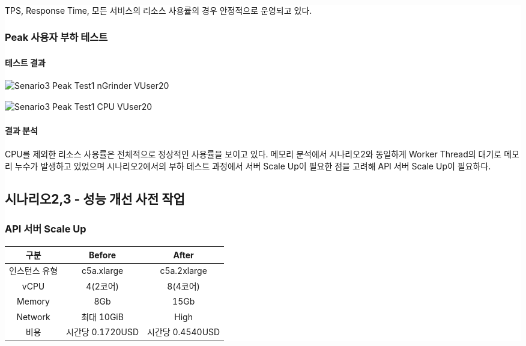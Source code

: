 TPS, Response Time, 모든 서비스의 리소스 사용률의 경우 안정적으로 운영되고 있다.

### **Peak 사용자 부하 테스트**

#### **테스트 결과**

![Senario3 Peak Test1 nGrinder VUser20]({{site.url}}/assets/img/High-Volume-Traffic-10/46-Senario3_Load1_30m_VUser20.png)

![Senario3 Peak Test1 CPU VUser20]({{site.url}}/assets/img/High-Volume-Traffic-10/47-Senario3_Load1_30m_VUser20.png)

#### **결과 분석**

CPU를 제외한 리소스 사용률은 전체적으로 정상적인 사용률을 보이고 있다. 메모리 분석에서 시나리오2와 동일하게 Worker Thread의 대기로 메모리 누수가 발생하고 있었으며 시나리오2에서의 부하 테스트 과정에서 서버 Scale Up이 필요한 점을 고려해 API 서버 Scale Up이 필요하다.

## **시나리오2,3 - 성능 개선 사전 작업**

### **API 서버 Scale Up**

<table>
  <thead>
    <tr class="header">
      <th style="text-align:center">구분</th>
      <th style="text-align:center">Before</th>
      <th style="text-align:center">After</th>
    </tr>
  </thead>
  <tbody>
    <tr>
      <td markdown="span" style="text-align:center">인스턴스 유형</td>
      <td markdown="span" style="text-align:center">c5a.xlarge</td>
      <td markdown="span" style="text-align:center">c5a.2xlarge</td>
    </tr>
    <tr>
      <td markdown="span" style="text-align:center">vCPU</td>
      <td markdown="span" style="text-align:center">4(2코어)</td>
      <td markdown="span" style="text-align:center">8(4코어)</td>
    </tr>
    <tr>
      <td markdown="span" style="text-align:center">Memory</td>
      <td markdown="span" style="text-align:center">8Gb</td>
      <td markdown="span" style="text-align:center">15Gb</td>
    </tr>
    <tr>
      <td markdown="span" style="text-align:center">Network</td>
      <td markdown="span" style="text-align:center">최대 10GiB</td>
      <td markdown="span" style="text-align:center">High</td>
    </tr>
    <tr>
      <td markdown="span" style="text-align:center">비용</td>
      <td markdown="span" style="text-align:center">시간당 0.1720USD</td>
      <td markdown="span" style="text-align:center">시간당 0.4540USD</td>
    </tr>
  </tbody>
</table>

